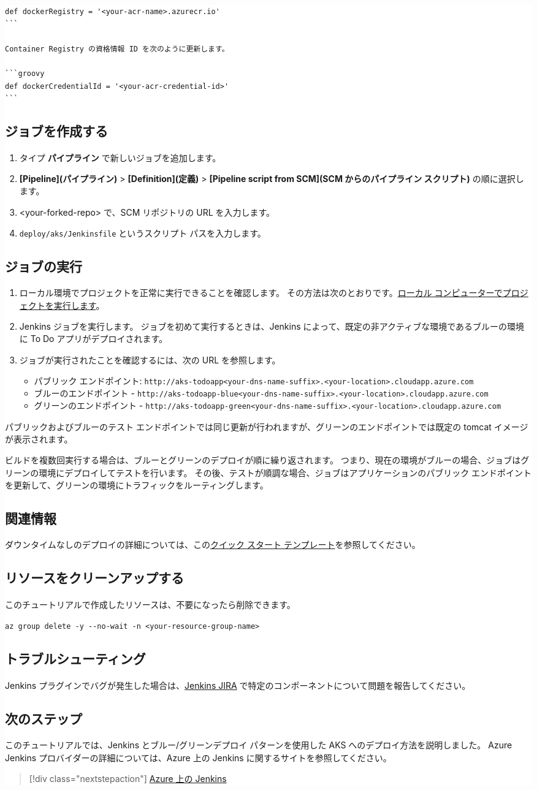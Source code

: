     def dockerRegistry = '<your-acr-name>.azurecr.io'
    ```
    
    Container Registry の資格情報 ID を次のように更新します。
    
    ```groovy
    def dockerCredentialId = '<your-acr-credential-id>'
    ```

## <a name="create-the-job"></a>ジョブを作成する
1. タイプ **パイプライン** で新しいジョブを追加します。

1. **[Pipeline]\(パイプライン\)**  >  **[Definition]\(定義\)**  >  **[Pipeline script from SCM]\(SCM からのパイプライン スクリプト\)** の順に選択します。

1. &lt;your-forked-repo> で、SCM リポジトリの URL を入力します。

1. `deploy/aks/Jenkinsfile` というスクリプト パスを入力します。

## <a name="run-the-job"></a>ジョブの実行

1. ローカル環境でプロジェクトを正常に実行できることを確認します。 その方法は次のとおりです。[ローカル コンピューターでプロジェクトを実行します](https://github.com/Microsoft/todo-app-java-on-azure/blob/master/README.md#run-it)。

1. Jenkins ジョブを実行します。 ジョブを初めて実行するときは、Jenkins によって、既定の非アクティブな環境であるブルーの環境に To Do アプリがデプロイされます。 

1. ジョブが実行されたことを確認するには、次の URL を参照します。
    - パブリック エンドポイント: `http://aks-todoapp<your-dns-name-suffix>.<your-location>.cloudapp.azure.com`
    - ブルーのエンドポイント - `http://aks-todoapp-blue<your-dns-name-suffix>.<your-location>.cloudapp.azure.com`
    - グリーンのエンドポイント - `http://aks-todoapp-green<your-dns-name-suffix>.<your-location>.cloudapp.azure.com`

パブリックおよびブルーのテスト エンドポイントでは同じ更新が行われますが、グリーンのエンドポイントでは既定の tomcat イメージが表示されます。  

ビルドを複数回実行する場合は、ブルーとグリーンのデプロイが順に繰り返されます。 つまり、現在の環境がブルーの場合、ジョブはグリーンの環境にデプロイしてテストを行います。 その後、テストが順調な場合、ジョブはアプリケーションのパブリック エンドポイントを更新して、グリーンの環境にトラフィックをルーティングします。

## <a name="additional-information"></a>関連情報

ダウンタイムなしのデプロイの詳細については、この[クイック スタート テンプレート](https://github.com/Azure/azure-quickstart-templates/tree/master/301-jenkins-aks-zero-downtime-deployment)を参照してください。 

## <a name="clean-up-resources"></a>リソースをクリーンアップする

このチュートリアルで作成したリソースは、不要になったら削除できます。

```azurecli
az group delete -y --no-wait -n <your-resource-group-name>
```

## <a name="troubleshooting"></a>トラブルシューティング

Jenkins プラグインでバグが発生した場合は、[Jenkins JIRA](https://issues.jenkins-ci.org/) で特定のコンポーネントについて問題を報告してください。

## <a name="next-steps"></a>次のステップ

このチュートリアルでは、Jenkins とブルー/グリーンデプロイ パターンを使用した AKS へのデプロイ方法を説明しました。 Azure Jenkins プロバイダーの詳細については、Azure 上の Jenkins に関するサイトを参照してください。

> [!div class="nextstepaction"]
> [Azure 上の Jenkins](/azure/jenkins/)

